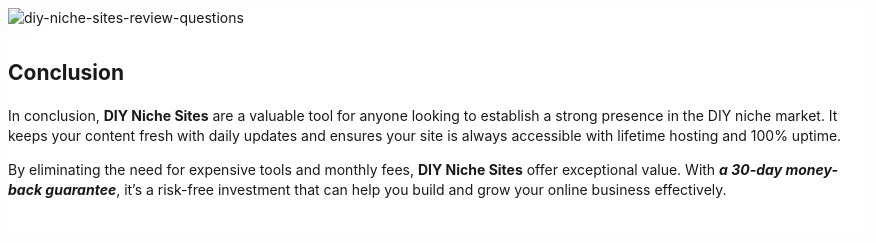 <div data-w-id="002bb40b-7e72-8963-cf47-07428aa9a1ca" data-wf-id="[&quot;002bb40b-7e72-8963-cf47-07428aa9a1ca&quot;]" data-automation-id="dyn-item-post-body-input"><img src="https://uploads-ssl.webflow.com/650d25b7d6ebe9d9032aa4e3/66bcfcd26f23a2272b2c7bb0_diy-niche-sites-review-questions.png" alt="diy-niche-sites-review-questions" data-automation-id="dyn-item-post-body-input" data-wf-id="[&quot;24534592-5a5c-821e-8c55-5bb56aa8374f&quot;]" data-w-id="24534592-5a5c-821e-8c55-5bb56aa8374f" /></div>
</figure>
<h2 data-w-id="8b1deb6e-7369-1a6e-e2d5-85d8589dd9aa" data-wf-id="[&quot;8b1deb6e-7369-1a6e-e2d5-85d8589dd9aa&quot;]" data-automation-id="dyn-item-post-body-input">Conclusion</h2>
<p data-w-id="37a87082-ecd0-e887-5530-2080d651cce9" data-wf-id="[&quot;37a87082-ecd0-e887-5530-2080d651cce9&quot;]" data-automation-id="dyn-item-post-body-input">In conclusion, <strong data-w-id="37b1ceae-7498-6b75-b26d-1475a04de039" data-wf-id="[&quot;37b1ceae-7498-6b75-b26d-1475a04de039&quot;]" data-automation-id="dyn-item-post-body-input">DIY Niche Sites</strong> are a valuable tool for anyone looking to establish a strong presence in the DIY niche market. It keeps your content fresh with daily updates and ensures your site is always accessible with lifetime hosting and 100% uptime.</p>
<p data-w-id="4c369012-7718-dbfb-85df-dc84646d8161" data-wf-id="[&quot;4c369012-7718-dbfb-85df-dc84646d8161&quot;]" data-automation-id="dyn-item-post-body-input">By eliminating the need for expensive tools and monthly fees, <strong data-w-id="36a09ec6-0551-ca95-313d-4ea7f4cb2ad0" data-wf-id="[&quot;36a09ec6-0551-ca95-313d-4ea7f4cb2ad0&quot;]" data-automation-id="dyn-item-post-body-input">DIY Niche Sites</strong> offer exceptional value. With <strong data-w-id="a7a51e69-1519-ca0e-2e5c-eceb3c5e72da" data-wf-id="[&quot;a7a51e69-1519-ca0e-2e5c-eceb3c5e72da&quot;]" data-automation-id="dyn-item-post-body-input"><em data-w-id="a72e5315-c4f5-db2f-e4ba-a153730fe141" data-wf-id="[&quot;a72e5315-c4f5-db2f-e4ba-a153730fe141&quot;]" data-automation-id="dyn-item-post-body-input">a 30-day money-back guarantee</em></strong>, it’s a risk-free investment that can help you build and grow your online business effectively.</p>
<p data-w-id="cb04aab9-56e0-e7be-c39e-37b64cb9f0e9" data-wf-id="[&quot;cb04aab9-56e0-e7be-c39e-37b64cb9f0e9&quot;]" data-automation-id="dyn-item-post-body-input">‍</p>
